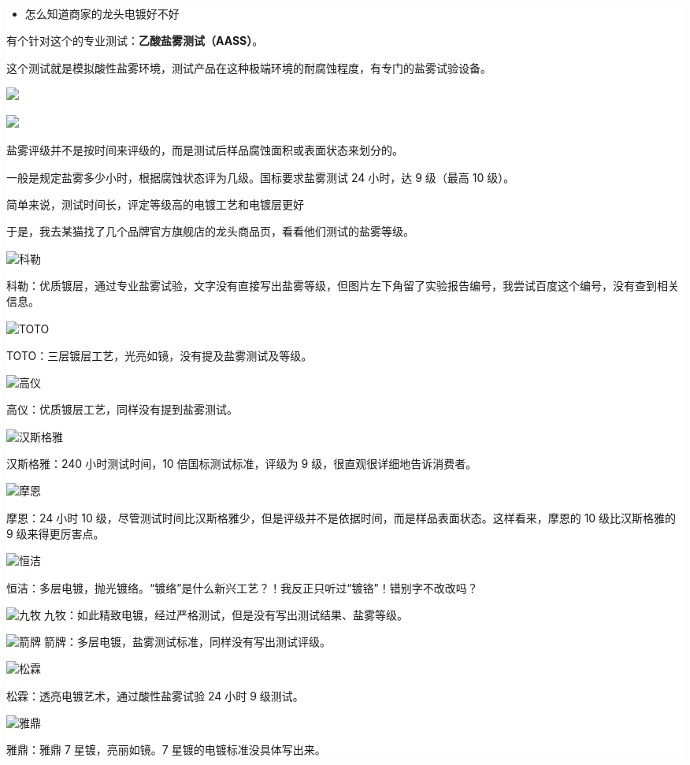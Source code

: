 - 怎么知道商家的龙头电镀好不好

有个针对这个的专业测试：**乙酸盐雾测试（AASS）**。

这个测试就是模拟酸性盐雾环境，测试产品在这种极端环境的耐腐蚀程度，有专门的盐雾试验设备。

![](https://qnam.smzdm.com/201904/23/5cbe760ba42114690.jpg_e1080.jpg)

![](https://qnam.smzdm.com/201904/23/5cbe76159f7c02802.jpg_e1080.jpg)

盐雾评级并不是按时间来评级的，而是测试后样品腐蚀面积或表面状态来划分的。

一般是规定盐雾多少小时，根据腐蚀状态评为几级。国标要求盐雾测试 24 小时，达 9 级（最高 10 级）。

简单来说，测试时间长，评定等级高的电镀工艺和电镀层更好

于是，我去某猫找了几个品牌官方旗舰店的龙头商品页，看看他们测试的盐雾等级。

![科勒](https://qnam.smzdm.com/201904/23/5cbe76430ad882572.png_e1080.jpg)

科勒：优质镀层，通过专业盐雾试验，文字没有直接写出盐雾等级，但图片左下角留了实验报告编号，我尝试百度这个编号，没有查到相关信息。

![TOTO](https://qnam.smzdm.com/201904/23/5cbe765e7ade94882.jpg_e1080.jpg)

TOTO：三层镀层工艺，光亮如镜，没有提及盐雾测试及等级。

![高仪](https://qnam.smzdm.com/201904/23/5cbe76792ecc92537.jpg_e1080.jpg)

高仪：优质镀层工艺，同样没有提到盐雾测试。

![汉斯格雅](https://qnam.smzdm.com/201904/23/5cbe768d60ad97957.jpg_e1080.jpg)

汉斯格雅：240 小时测试时间，10 倍国标测试标准，评级为 9 级，很直观很详细地告诉消费者。

![摩恩](https://qnam.smzdm.com/201904/23/5cbe76a516fa52849.jpg_e1080.jpg)

摩恩：24 小时 10 级，尽管测试时间比汉斯格雅少，但是评级并不是依据时间，而是样品表面状态。这样看来，摩恩的 10 级比汉斯格雅的 9 级来得更厉害点。

![恒洁](https://qnam.smzdm.com/201904/23/5cbe76bf225d41065.jpg_e1080.jpg)

恒洁：多层电镀，抛光镀络。“镀络”是什么新兴工艺？！我反正只听过“镀铬”！错别字不改改吗？

![九牧](https://qnam.smzdm.com/201904/23/5cbe76da6d8f4283.jpg_e1080.jpg)
九牧：如此精致电镀，经过严格测试，但是没有写出测试结果、盐雾等级。

![箭牌](https://qnam.smzdm.com/201904/23/5cbe76f354ffb8410.jpg_e1080.jpg)
箭牌：多层电镀，盐雾测试标准，同样没有写出测试评级。

![松霖](https://qnam.smzdm.com/201904/23/5cbe771fc59166963.jpg_e1080.jpg)

松霖：透亮电镀艺术，通过酸性盐雾试验 24 小时 9 级测试。

![雅鼎](https://qnam.smzdm.com/201904/23/5cbe77485bdee1827.jpg_e1080.jpg)

雅鼎：雅鼎 7 星镀，亮丽如镜。7 星镀的电镀标准没具体写出来。
